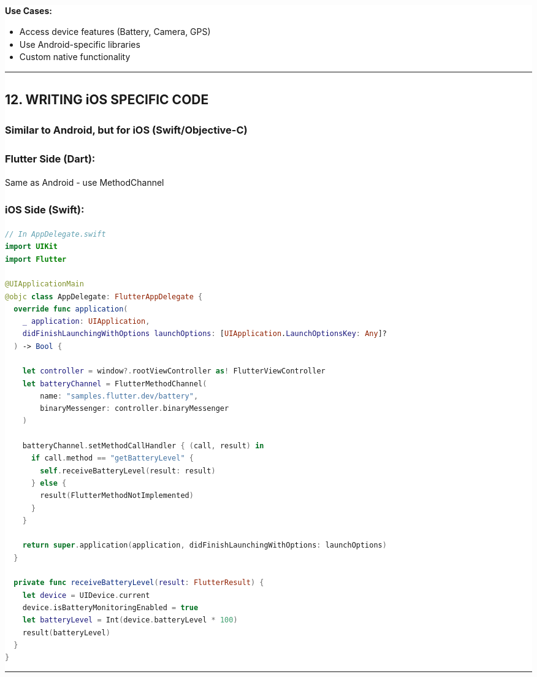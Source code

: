 **Use Cases:**
- Access device features (Battery, Camera, GPS)
- Use Android-specific libraries
- Custom native functionality

---

## 12. WRITING iOS SPECIFIC CODE

### Similar to Android, but for iOS (Swift/Objective-C)

### Flutter Side (Dart):
Same as Android - use MethodChannel

### iOS Side (Swift):
```swift
// In AppDelegate.swift
import UIKit
import Flutter

@UIApplicationMain
@objc class AppDelegate: FlutterAppDelegate {
  override func application(
    _ application: UIApplication,
    didFinishLaunchingWithOptions launchOptions: [UIApplication.LaunchOptionsKey: Any]?
  ) -> Bool {
    
    let controller = window?.rootViewController as! FlutterViewController
    let batteryChannel = FlutterMethodChannel(
        name: "samples.flutter.dev/battery",
        binaryMessenger: controller.binaryMessenger
    )
    
    batteryChannel.setMethodCallHandler { (call, result) in
      if call.method == "getBatteryLevel" {
        self.receiveBatteryLevel(result: result)
      } else {
        result(FlutterMethodNotImplemented)
      }
    }
    
    return super.application(application, didFinishLaunchingWithOptions: launchOptions)
  }
  
  private func receiveBatteryLevel(result: FlutterResult) {
    let device = UIDevice.current
    device.isBatteryMonitoringEnabled = true
    let batteryLevel = Int(device.batteryLevel * 100)
    result(batteryLevel)
  }
}
```

---